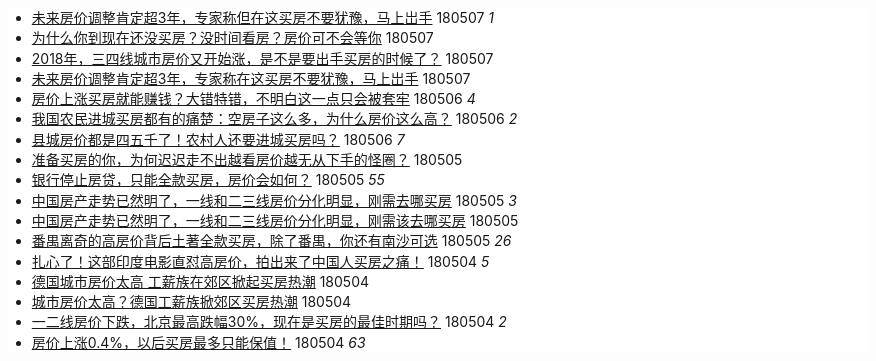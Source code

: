 - [未来房价调整肯定超3年，专家称但在这买房不要犹豫，马上岀手](http://jkwz.applinzi.com/ittc/7100389737733030919.html#%E6%9C%AA%E6%9D%A5%E6%88%BF%E4%BB%B7%E8%B0%83%E6%95%B4%E8%82%AF%E5%AE%9A%E8%B6%853%E5%B9%B4%EF%BC%8C%E4%B8%93%E5%AE%B6%E7%A7%B0%E4%BD%86%E5%9C%A8%E8%BF%99%E4%B9%B0%E6%88%BF%E4%B8%8D%E8%A6%81%E7%8A%B9%E8%B1%AB%EF%BC%8C%E9%A9%AC%E4%B8%8A%E5%B2%80%E6%89%8B) 180507 *1* 
- [为什么你到现在还没买房？没时间看房？房价可不会等你](http://jkwz.applinzi.com/ittc/7100319598182401034.html#%E4%B8%BA%E4%BB%80%E4%B9%88%E4%BD%A0%E5%88%B0%E7%8E%B0%E5%9C%A8%E8%BF%98%E6%B2%A1%E4%B9%B0%E6%88%BF%EF%BC%9F%E6%B2%A1%E6%97%B6%E9%97%B4%E7%9C%8B%E6%88%BF%EF%BC%9F%E6%88%BF%E4%BB%B7%E5%8F%AF%E4%B8%8D%E4%BC%9A%E7%AD%89%E4%BD%A0) 180507  
- [2018年，三四线城市房价又开始涨，是不是要出手买房的时候了？](http://jkwz.applinzi.com/ittc/7100290475493950470.html#2018%E5%B9%B4%EF%BC%8C%E4%B8%89%E5%9B%9B%E7%BA%BF%E5%9F%8E%E5%B8%82%E6%88%BF%E4%BB%B7%E5%8F%88%E5%BC%80%E5%A7%8B%E6%B6%A8%EF%BC%8C%E6%98%AF%E4%B8%8D%E6%98%AF%E8%A6%81%E5%87%BA%E6%89%8B%E4%B9%B0%E6%88%BF%E7%9A%84%E6%97%B6%E5%80%99%E4%BA%86%EF%BC%9F) 180507  
- [未来房价调整肯定超3年，专家称在这买房不要犹豫，马上岀手](http://jkwz.applinzi.com/ittc/7100284167088768017.html#%E6%9C%AA%E6%9D%A5%E6%88%BF%E4%BB%B7%E8%B0%83%E6%95%B4%E8%82%AF%E5%AE%9A%E8%B6%853%E5%B9%B4%EF%BC%8C%E4%B8%93%E5%AE%B6%E7%A7%B0%E5%9C%A8%E8%BF%99%E4%B9%B0%E6%88%BF%E4%B8%8D%E8%A6%81%E7%8A%B9%E8%B1%AB%EF%BC%8C%E9%A9%AC%E4%B8%8A%E5%B2%80%E6%89%8B) 180507  
- [房价上涨买房就能赚钱？大错特错，不明白这一点只会被套牢](http://jkwz.applinzi.com/ittc/7100134148809425926.html#%E6%88%BF%E4%BB%B7%E4%B8%8A%E6%B6%A8%E4%B9%B0%E6%88%BF%E5%B0%B1%E8%83%BD%E8%B5%9A%E9%92%B1%EF%BC%9F%E5%A4%A7%E9%94%99%E7%89%B9%E9%94%99%EF%BC%8C%E4%B8%8D%E6%98%8E%E7%99%BD%E8%BF%99%E4%B8%80%E7%82%B9%E5%8F%AA%E4%BC%9A%E8%A2%AB%E5%A5%97%E7%89%A2) 180506 *4* 
- [我国农民进城买房都有的痛楚：空房子这么多，为什么房价这么高？](http://jkwz.applinzi.com/ittc/7100096909614253063.html#%E6%88%91%E5%9B%BD%E5%86%9C%E6%B0%91%E8%BF%9B%E5%9F%8E%E4%B9%B0%E6%88%BF%E9%83%BD%E6%9C%89%E7%9A%84%E7%97%9B%E6%A5%9A%EF%BC%9A%E7%A9%BA%E6%88%BF%E5%AD%90%E8%BF%99%E4%B9%88%E5%A4%9A%EF%BC%8C%E4%B8%BA%E4%BB%80%E4%B9%88%E6%88%BF%E4%BB%B7%E8%BF%99%E4%B9%88%E9%AB%98%EF%BC%9F) 180506 *2* 
- [县城房价都是四五千了！农村人还要进城买房吗？](http://jkwz.applinzi.com/ittc/7099911934168269835.html#%E5%8E%BF%E5%9F%8E%E6%88%BF%E4%BB%B7%E9%83%BD%E6%98%AF%E5%9B%9B%E4%BA%94%E5%8D%83%E4%BA%86%EF%BC%81%E5%86%9C%E6%9D%91%E4%BA%BA%E8%BF%98%E8%A6%81%E8%BF%9B%E5%9F%8E%E4%B9%B0%E6%88%BF%E5%90%97%EF%BC%9F) 180506 *7* 
- [准备买房的你，为何迟迟走不出越看房价越无从下手的怪圈？](http://jkwz.applinzi.com/ittc/7099640600234296331.html#%E5%87%86%E5%A4%87%E4%B9%B0%E6%88%BF%E7%9A%84%E4%BD%A0%EF%BC%8C%E4%B8%BA%E4%BD%95%E8%BF%9F%E8%BF%9F%E8%B5%B0%E4%B8%8D%E5%87%BA%E8%B6%8A%E7%9C%8B%E6%88%BF%E4%BB%B7%E8%B6%8A%E6%97%A0%E4%BB%8E%E4%B8%8B%E6%89%8B%E7%9A%84%E6%80%AA%E5%9C%88%EF%BC%9F) 180505  
- [银行停止房贷，只能全款买房，房价会如何？](http://jkwz.applinzi.com/ittc/7099627645090399239.html#%E9%93%B6%E8%A1%8C%E5%81%9C%E6%AD%A2%E6%88%BF%E8%B4%B7%EF%BC%8C%E5%8F%AA%E8%83%BD%E5%85%A8%E6%AC%BE%E4%B9%B0%E6%88%BF%EF%BC%8C%E6%88%BF%E4%BB%B7%E4%BC%9A%E5%A6%82%E4%BD%95%EF%BC%9F) 180505 *55* 
- [中国房产走势已然明了，一线和二三线房价分化明显，刚需去哪买房](http://jkwz.applinzi.com/ittc/7099622077223142407.html#%E4%B8%AD%E5%9B%BD%E6%88%BF%E4%BA%A7%E8%B5%B0%E5%8A%BF%E5%B7%B2%E7%84%B6%E6%98%8E%E4%BA%86%EF%BC%8C%E4%B8%80%E7%BA%BF%E5%92%8C%E4%BA%8C%E4%B8%89%E7%BA%BF%E6%88%BF%E4%BB%B7%E5%88%86%E5%8C%96%E6%98%8E%E6%98%BE%EF%BC%8C%E5%88%9A%E9%9C%80%E5%8E%BB%E5%93%AA%E4%B9%B0%E6%88%BF) 180505 *3* 
- [中国房产走势已然明了，一线和二三线房价分化明显，刚需该去哪买房](http://jkwz.applinzi.com/ittc/7099618243235021840.html#%E4%B8%AD%E5%9B%BD%E6%88%BF%E4%BA%A7%E8%B5%B0%E5%8A%BF%E5%B7%B2%E7%84%B6%E6%98%8E%E4%BA%86%EF%BC%8C%E4%B8%80%E7%BA%BF%E5%92%8C%E4%BA%8C%E4%B8%89%E7%BA%BF%E6%88%BF%E4%BB%B7%E5%88%86%E5%8C%96%E6%98%8E%E6%98%BE%EF%BC%8C%E5%88%9A%E9%9C%80%E8%AF%A5%E5%8E%BB%E5%93%AA%E4%B9%B0%E6%88%BF) 180505  
- [番禺离奇的高房价背后土著全款买房，除了番禺，你还有南沙可选](http://jkwz.applinzi.com/ittc/7099271514203620359.html#%E7%95%AA%E7%A6%BA%E7%A6%BB%E5%A5%87%E7%9A%84%E9%AB%98%E6%88%BF%E4%BB%B7%E8%83%8C%E5%90%8E%E5%9C%9F%E8%91%97%E5%85%A8%E6%AC%BE%E4%B9%B0%E6%88%BF%EF%BC%8C%E9%99%A4%E4%BA%86%E7%95%AA%E7%A6%BA%EF%BC%8C%E4%BD%A0%E8%BF%98%E6%9C%89%E5%8D%97%E6%B2%99%E5%8F%AF%E9%80%89) 180505 *26* 
- [扎心了！这部印度电影直怼高房价，拍出来了中国人买房之痛！](http://jkwz.applinzi.com/ittc/7099337614069089286.html#%E6%89%8E%E5%BF%83%E4%BA%86%EF%BC%81%E8%BF%99%E9%83%A8%E5%8D%B0%E5%BA%A6%E7%94%B5%E5%BD%B1%E7%9B%B4%E6%80%BC%E9%AB%98%E6%88%BF%E4%BB%B7%EF%BC%8C%E6%8B%8D%E5%87%BA%E6%9D%A5%E4%BA%86%E4%B8%AD%E5%9B%BD%E4%BA%BA%E4%B9%B0%E6%88%BF%E4%B9%8B%E7%97%9B%EF%BC%81) 180504 *5* 
- [德国城市房价太高 工薪族在郊区掀起买房热潮](http://jkwz.applinzi.com/ittc/7099299935772214279.html#%E5%BE%B7%E5%9B%BD%E5%9F%8E%E5%B8%82%E6%88%BF%E4%BB%B7%E5%A4%AA%E9%AB%98+%E5%B7%A5%E8%96%AA%E6%97%8F%E5%9C%A8%E9%83%8A%E5%8C%BA%E6%8E%80%E8%B5%B7%E4%B9%B0%E6%88%BF%E7%83%AD%E6%BD%AE) 180504  
- [城市房价太高？德国工薪族掀郊区买房热潮](http://jkwz.applinzi.com/ittc/7099294520527291408.html#%E5%9F%8E%E5%B8%82%E6%88%BF%E4%BB%B7%E5%A4%AA%E9%AB%98%EF%BC%9F%E5%BE%B7%E5%9B%BD%E5%B7%A5%E8%96%AA%E6%97%8F%E6%8E%80%E9%83%8A%E5%8C%BA%E4%B9%B0%E6%88%BF%E7%83%AD%E6%BD%AE) 180504  
- [一二线房价下跌，北京最高跌幅30%，现在是买房的最佳时期吗？](http://jkwz.applinzi.com/ittc/7099290558096999441.html#%E4%B8%80%E4%BA%8C%E7%BA%BF%E6%88%BF%E4%BB%B7%E4%B8%8B%E8%B7%8C%EF%BC%8C%E5%8C%97%E4%BA%AC%E6%9C%80%E9%AB%98%E8%B7%8C%E5%B9%8530%25%EF%BC%8C%E7%8E%B0%E5%9C%A8%E6%98%AF%E4%B9%B0%E6%88%BF%E7%9A%84%E6%9C%80%E4%BD%B3%E6%97%B6%E6%9C%9F%E5%90%97%EF%BC%9F) 180504 *2* 
- [房价上涨0.4%，以后买房最多只能保值！](http://jkwz.applinzi.com/ittc/7099275467570021386.html#%E6%88%BF%E4%BB%B7%E4%B8%8A%E6%B6%A80.4%25%EF%BC%8C%E4%BB%A5%E5%90%8E%E4%B9%B0%E6%88%BF%E6%9C%80%E5%A4%9A%E5%8F%AA%E8%83%BD%E4%BF%9D%E5%80%BC%EF%BC%81) 180504 *63* 